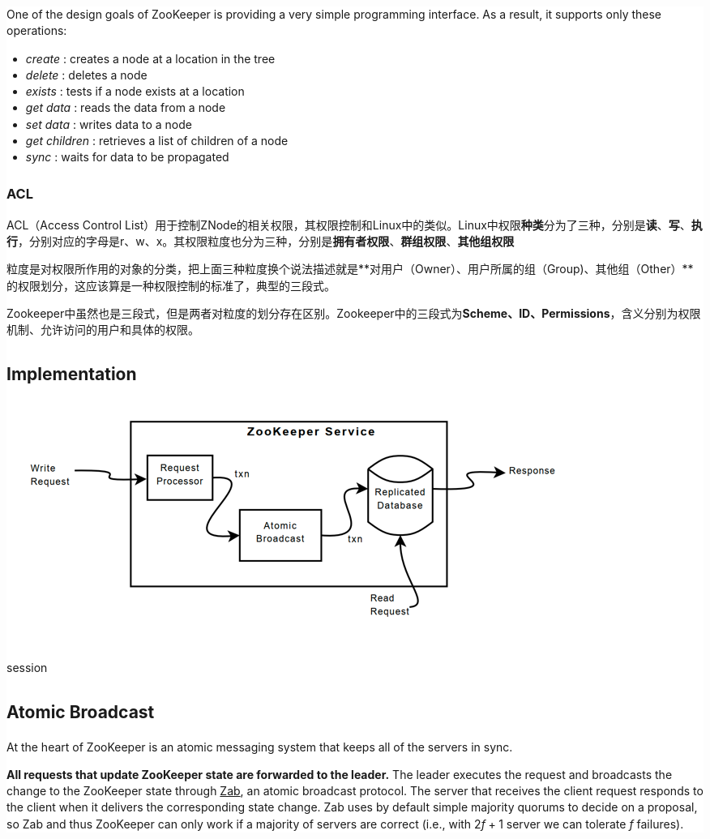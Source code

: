 One of the design goals of ZooKeeper is providing a very simple programming interface.
As a result, it supports only these operations:

- *create* : creates a node at a location in the tree
- *delete* : deletes a node
- *exists* : tests if a node exists at a location
- *get data* : reads the data from a node
- *set data* : writes data to a node
- *get children* : retrieves a list of children of a node
- *sync* : waits for data to be propagated



### ACL

ACL（Access Control List）用于控制ZNode的相关权限，其权限控制和Linux中的类似。Linux中权限**种类**分为了三种，分别是**读**、**写**、**执行**，分别对应的字母是r、w、x。其权限粒度也分为三种，分别是**拥有者权限**、**群组权限**、**其他组权限**

粒度是对权限所作用的对象的分类，把上面三种粒度换个说法描述就是**对用户（Owner）、用户所属的组（Group)、其他组（Other）**的权限划分，这应该算是一种权限控制的标准了，典型的三段式。

Zookeeper中虽然也是三段式，但是两者对粒度的划分存在区别。Zookeeper中的三段式为**Scheme、ID、Permissions**，含义分别为权限机制、允许访问的用户和具体的权限。

## Implementation

![The components of the ZooKeeper service](./img/components.png)

session

## Atomic Broadcast

At the heart of ZooKeeper is an atomic messaging system that keeps all of the servers in sync.

**All requests that update ZooKeeper state are forwarded to the leader.**
The leader executes the request and broadcasts the change to the ZooKeeper state through [Zab](/docs/CS/Framework/ZooKeeper/Zab.md), an atomic broadcast protocol.
The server that receives the client request responds to the client when it delivers the corresponding state change.
Zab uses by default simple majority quorums to decide on a proposal, so Zab and thus ZooKeeper can only work if a majority of servers are correct (i.e., with $2f + 1$ server we can tolerate $f$ failures).
